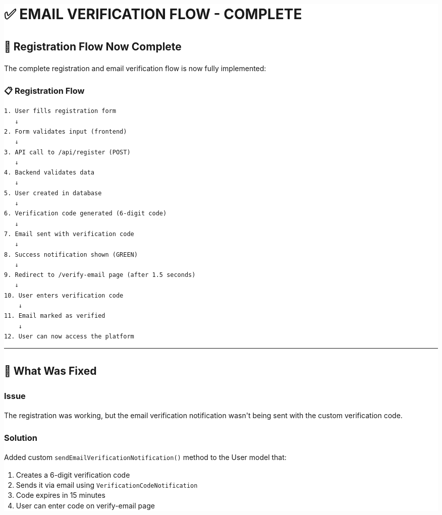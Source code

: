 # ✅ EMAIL VERIFICATION FLOW - COMPLETE

## 🎉 Registration Flow Now Complete

The complete registration and email verification flow is now fully implemented:

### 📋 Registration Flow

```
1. User fills registration form
   ↓
2. Form validates input (frontend)
   ↓
3. API call to /api/register (POST)
   ↓
4. Backend validates data
   ↓
5. User created in database
   ↓
6. Verification code generated (6-digit code)
   ↓
7. Email sent with verification code
   ↓
8. Success notification shown (GREEN)
   ↓
9. Redirect to /verify-email page (after 1.5 seconds)
   ↓
10. User enters verification code
    ↓
11. Email marked as verified
    ↓
12. User can now access the platform
```

---

## 🔧 What Was Fixed

### Issue
The registration was working, but the email verification notification wasn't being sent with the custom verification code.

### Solution
Added custom `sendEmailVerificationNotification()` method to the User model that:
1. Creates a 6-digit verification code
2. Sends it via email using `VerificationCodeNotification`
3. Code expires in 15 minutes
4. User can enter code on verify-email page
